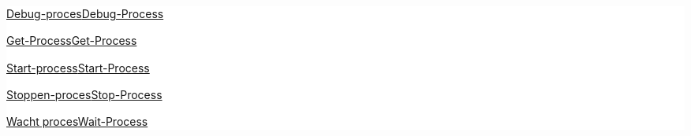[<span data-ttu-id="2d697-189">Debug-proces</span><span class="sxs-lookup"><span data-stu-id="2d697-189">Debug-Process</span></span>](Debug-Process.md)

[<span data-ttu-id="2d697-190">Get-Process</span><span class="sxs-lookup"><span data-stu-id="2d697-190">Get-Process</span></span>](Get-Process.md)

[<span data-ttu-id="2d697-191">Start-process</span><span class="sxs-lookup"><span data-stu-id="2d697-191">Start-Process</span></span>](Start-Process.md)

[<span data-ttu-id="2d697-192">Stoppen-proces</span><span class="sxs-lookup"><span data-stu-id="2d697-192">Stop-Process</span></span>](Stop-Process.md)

[<span data-ttu-id="2d697-193">Wacht proces</span><span class="sxs-lookup"><span data-stu-id="2d697-193">Wait-Process</span></span>](Wait-Process.md)
